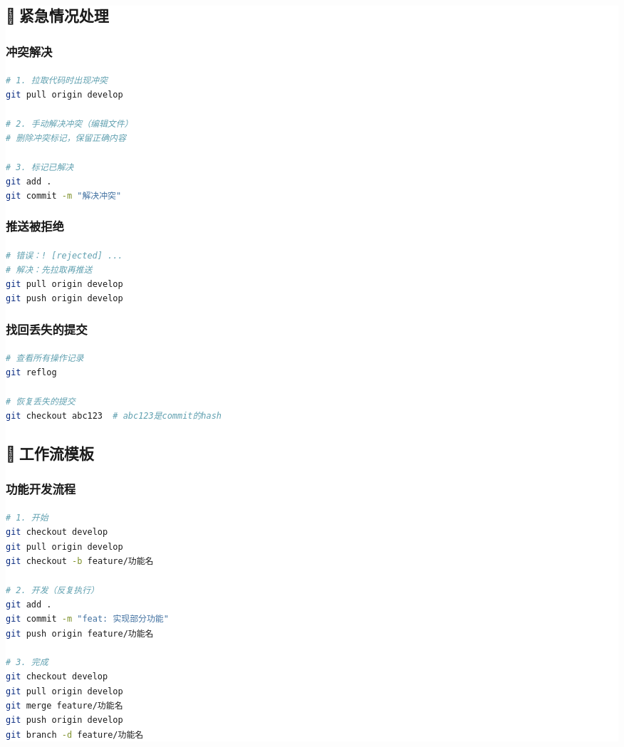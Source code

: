 ## 🚨 紧急情况处理

### 冲突解决
```bash
# 1. 拉取代码时出现冲突
git pull origin develop

# 2. 手动解决冲突（编辑文件）
# 删除冲突标记，保留正确内容

# 3. 标记已解决
git add .
git commit -m "解决冲突"
```

### 推送被拒绝
```bash
# 错误：! [rejected] ...
# 解决：先拉取再推送
git pull origin develop
git push origin develop
```

### 找回丢失的提交
```bash
# 查看所有操作记录
git reflog

# 恢复丢失的提交
git checkout abc123  # abc123是commit的hash
```

## 🎯 工作流模板

### 功能开发流程
```bash
# 1. 开始
git checkout develop
git pull origin develop
git checkout -b feature/功能名

# 2. 开发（反复执行）
git add .
git commit -m "feat: 实现部分功能"
git push origin feature/功能名

# 3. 完成
git checkout develop
git pull origin develop
git merge feature/功能名
git push origin develop
git branch -d feature/功能名
```

